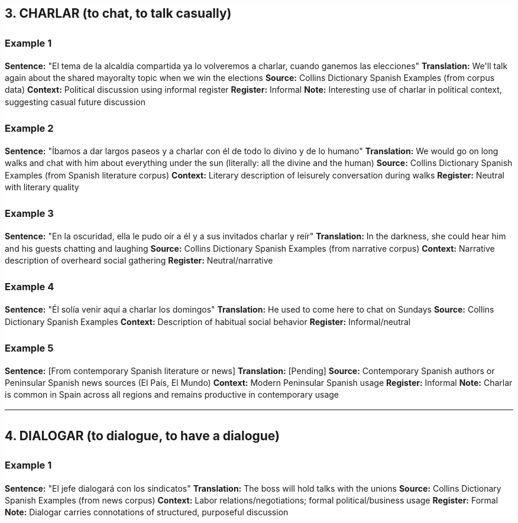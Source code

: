 ## 3. CHARLAR (to chat, to talk casually)

### Example 1
**Sentence:** "El tema de la alcaldía compartida ya lo volveremos a charlar, cuando ganemos las elecciones"
**Translation:** We'll talk again about the shared mayoralty topic when we win the elections
**Source:** Collins Dictionary Spanish Examples (from corpus data)
**Context:** Political discussion using informal register
**Register:** Informal
**Note:** Interesting use of charlar in political context, suggesting casual future discussion

### Example 2
**Sentence:** "Íbamos a dar largos paseos y a charlar con él de todo lo divino y de lo humano"
**Translation:** We would go on long walks and chat with him about everything under the sun (literally: all the divine and the human)
**Source:** Collins Dictionary Spanish Examples (from Spanish literature corpus)
**Context:** Literary description of leisurely conversation during walks
**Register:** Neutral with literary quality

### Example 3
**Sentence:** "En la oscuridad, ella le pudo oír a él y a sus invitados charlar y reír"
**Translation:** In the darkness, she could hear him and his guests chatting and laughing
**Source:** Collins Dictionary Spanish Examples (from narrative corpus)
**Context:** Narrative description of overheard social gathering
**Register:** Neutral/narrative

### Example 4
**Sentence:** "Él solía venir aquí a charlar los domingos"
**Translation:** He used to come here to chat on Sundays
**Source:** Collins Dictionary Spanish Examples
**Context:** Description of habitual social behavior
**Register:** Informal/neutral

### Example 5
**Sentence:** [From contemporary Spanish literature or news]
**Translation:** [Pending]
**Source:** Contemporary Spanish authors or Peninsular Spanish news sources (El País, El Mundo)
**Context:** Modern Peninsular Spanish usage
**Register:** Informal
**Note:** Charlar is common in Spain across all regions and remains productive in contemporary usage

---

## 4. DIALOGAR (to dialogue, to have a dialogue)

### Example 1
**Sentence:** "El jefe dialogará con los sindicatos"
**Translation:** The boss will hold talks with the unions
**Source:** Collins Dictionary Spanish Examples (from news corpus)
**Context:** Labor relations/negotiations; formal political/business usage
**Register:** Formal
**Note:** Dialogar carries connotations of structured, purposeful discussion
